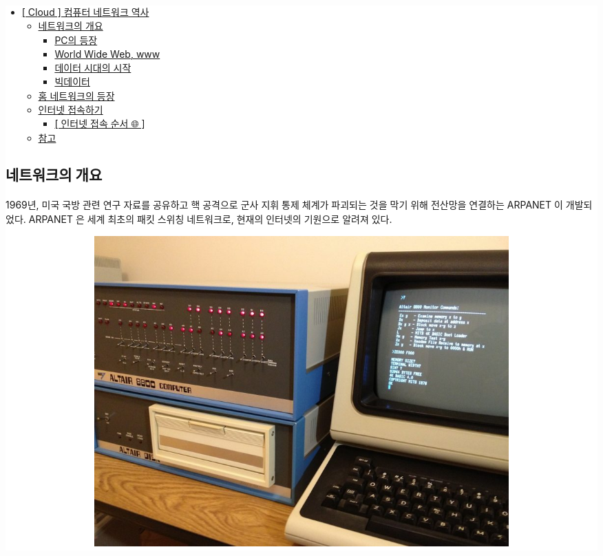 
- [\[ Cloud \] 컴퓨터 네트워크 역사](#-cloud--컴퓨터-네트워크-역사)
  - [네트워크의 개요](#네트워크의-개요)
      - [PC의 등장](#pc의-등장)
      - [World Wide Web, www](#world-wide-web-www)
      - [데이터 시대의 시작](#데이터-시대의-시작)
      - [빅데이터](#빅데이터)
  - [홈 네트워크의 등장](#홈-네트워크의-등장)
  - [인터넷 접속하기](#인터넷-접속하기)
    - [\[ 인터넷 접속 순서 🌐 \]](#-인터넷-접속-순서--)
  - [참고](#참고)


## 네트워크의 개요
1969년, 미국 국방 관련 연구 자료를 공유하고 핵 공격으로 군사 지휘 통제 체계가 파괴되는 것을 막기 위해 전산망을 연결하는 ARPANET 이 개발되었다. ARPANET 은 세계 최초의 패킷 스위칭 네트워크로, 현재의 인터넷의 기원으로 알려져 있다. 


<p align='center'>
<img src='/assets/img/2023_cloud/altair_8800.png' width='70%'>
</p>
